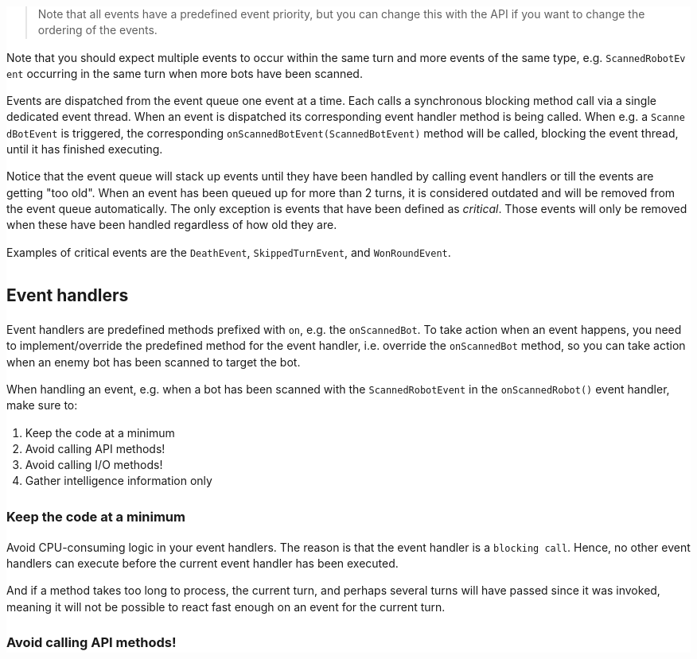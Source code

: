 > Note that all events have a predefined event priority, but you can change this with the API if you want to change the
> ordering of the events.

Note that you should expect multiple events to occur within the same turn and more events of the same type,
e.g. `ScannedRobotEvent` occurring in the same turn when more bots have been scanned.

Events are dispatched from the event queue one event at a time. Each calls a synchronous blocking method call via a
single dedicated event thread. When an event is dispatched its corresponding event handler method is being called.
When e.g. a `ScannedBotEvent` is triggered, the corresponding `onScannedBotEvent(ScannedBotEvent)` method will be
called, blocking the event thread, until it has finished executing.

Notice that the event queue will stack up events until they have been handled by calling event handlers or till the
events are getting "too old". When an event has been queued up for more than 2 turns, it is considered outdated and will
be removed from the event queue automatically. The only exception is events that have been defined as _critical_. Those
events will only be removed when these have been handled regardless of how old they are.

Examples of critical events are the `DeathEvent`, `SkippedTurnEvent`, and `WonRoundEvent`.

## Event handlers

Event handlers are predefined methods prefixed with `on`, e.g. the `onScannedBot`. To take action when an event happens,
you need to implement/override the predefined method for the event handler, i.e. override the `onScannedBot` method, so
you can take action when an enemy bot has been scanned to target the bot.

When handling an event, e.g. when a bot has been scanned with the `ScannedRobotEvent` in the `onScannedRobot()` event
handler, make sure to:

1) Keep the code at a minimum
2) Avoid calling API methods!
3) Avoid calling I/O methods!
4) Gather intelligence information only

### Keep the code at a minimum

Avoid CPU-consuming logic in your event handlers. The reason is that the event handler is a `blocking call`. Hence, no
other event handlers can execute before the current event handler has been executed.

And if a method takes too long to process, the current turn, and perhaps several turns will have passed since it was
invoked, meaning it will not be possible to react fast enough on an event for the current turn.

### Avoid calling API methods!
